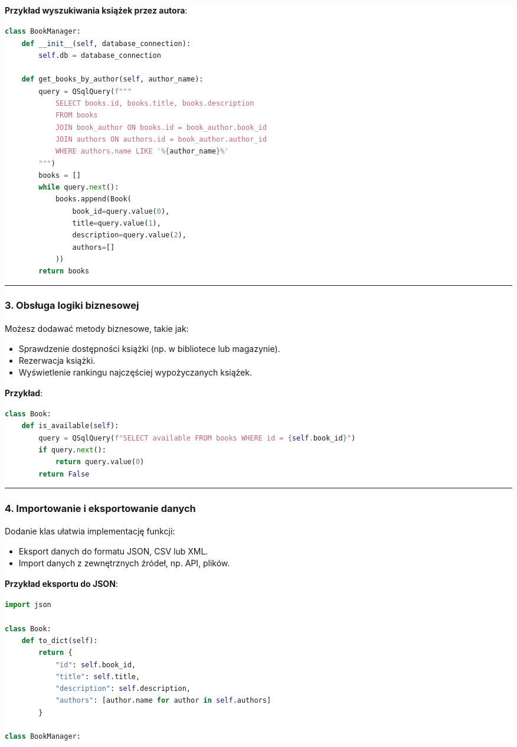 **Przykład wyszukiwania książek przez autora**:
```python
class BookManager:
    def __init__(self, database_connection):
        self.db = database_connection

    def get_books_by_author(self, author_name):
        query = QSqlQuery(f"""
            SELECT books.id, books.title, books.description
            FROM books
            JOIN book_author ON books.id = book_author.book_id
            JOIN authors ON authors.id = book_author.author_id
            WHERE authors.name LIKE '%{author_name}%'
        """)
        books = []
        while query.next():
            books.append(Book(
                book_id=query.value(0),
                title=query.value(1),
                description=query.value(2),
                authors=[]
            ))
        return books
```

---

### 3. **Obsługa logiki biznesowej**

Możesz dodawać metody biznesowe, takie jak:
- Sprawdzenie dostępności książki (np. w bibliotece lub magazynie).
- Rezerwacja książki.
- Wyświetlenie rankingu najczęściej wypożyczanych książek.

**Przykład**:
```python
class Book:
    def is_available(self):
        query = QSqlQuery(f"SELECT available FROM books WHERE id = {self.book_id}")
        if query.next():
            return query.value(0)
        return False
```

---

### 4. **Importowanie i eksportowanie danych**

Dodanie klas ułatwia implementację funkcji:
- Eksport danych do formatu JSON, CSV lub XML.
- Import danych z zewnętrznych źródeł, np. API, plików.

**Przykład eksportu do JSON**:
```python
import json

class Book:
    def to_dict(self):
        return {
            "id": self.book_id,
            "title": self.title,
            "description": self.description,
            "authors": [author.name for author in self.authors]
        }

class BookManager:
```